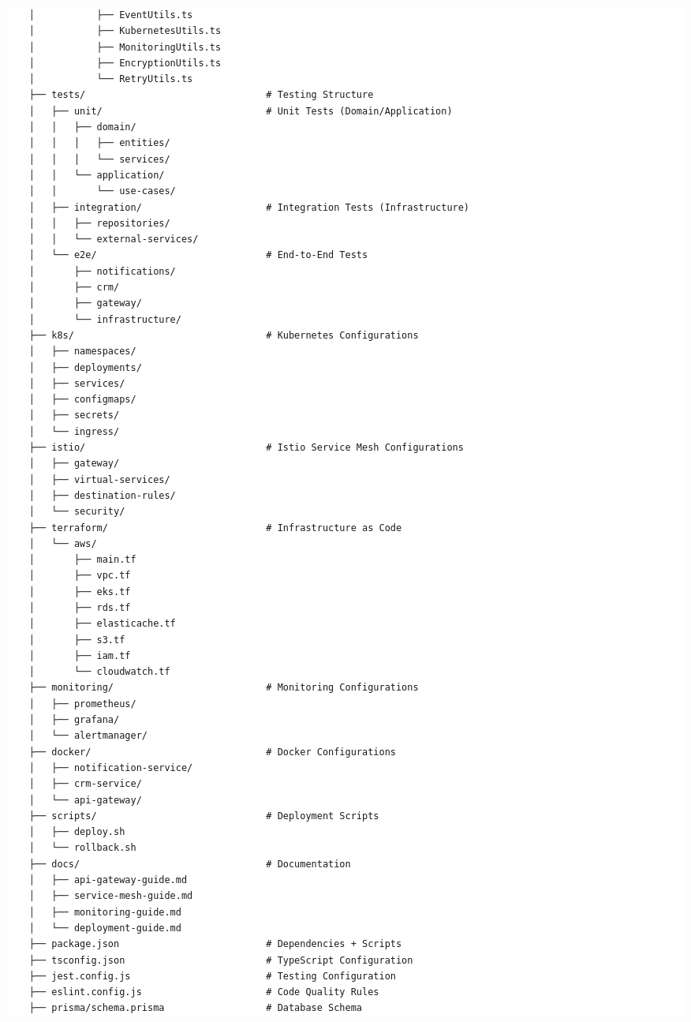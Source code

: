 ```
    │           ├── EventUtils.ts
    │           ├── KubernetesUtils.ts
    │           ├── MonitoringUtils.ts
    │           ├── EncryptionUtils.ts
    │           └── RetryUtils.ts
    ├── tests/                                # Testing Structure
    │   ├── unit/                             # Unit Tests (Domain/Application)
    │   │   ├── domain/
    │   │   │   ├── entities/
    │   │   │   └── services/
    │   │   └── application/
    │   │       └── use-cases/
    │   ├── integration/                      # Integration Tests (Infrastructure)
    │   │   ├── repositories/
    │   │   └── external-services/
    │   └── e2e/                              # End-to-End Tests
    │       ├── notifications/
    │       ├── crm/
    │       ├── gateway/
    │       └── infrastructure/
    ├── k8s/                                  # Kubernetes Configurations
    │   ├── namespaces/
    │   ├── deployments/
    │   ├── services/
    │   ├── configmaps/
    │   ├── secrets/
    │   └── ingress/
    ├── istio/                                # Istio Service Mesh Configurations
    │   ├── gateway/
    │   ├── virtual-services/
    │   ├── destination-rules/
    │   └── security/
    ├── terraform/                            # Infrastructure as Code
    │   └── aws/
    │       ├── main.tf
    │       ├── vpc.tf
    │       ├── eks.tf
    │       ├── rds.tf
    │       ├── elasticache.tf
    │       ├── s3.tf
    │       ├── iam.tf
    │       └── cloudwatch.tf
    ├── monitoring/                           # Monitoring Configurations
    │   ├── prometheus/
    │   ├── grafana/
    │   └── alertmanager/
    ├── docker/                               # Docker Configurations
    │   ├── notification-service/
    │   ├── crm-service/
    │   └── api-gateway/
    ├── scripts/                              # Deployment Scripts
    │   ├── deploy.sh
    │   └── rollback.sh
    ├── docs/                                 # Documentation
    │   ├── api-gateway-guide.md
    │   ├── service-mesh-guide.md
    │   ├── monitoring-guide.md
    │   └── deployment-guide.md
    ├── package.json                          # Dependencies + Scripts
    ├── tsconfig.json                         # TypeScript Configuration
    ├── jest.config.js                        # Testing Configuration
    ├── eslint.config.js                      # Code Quality Rules
    ├── prisma/schema.prisma                  # Database Schema
```